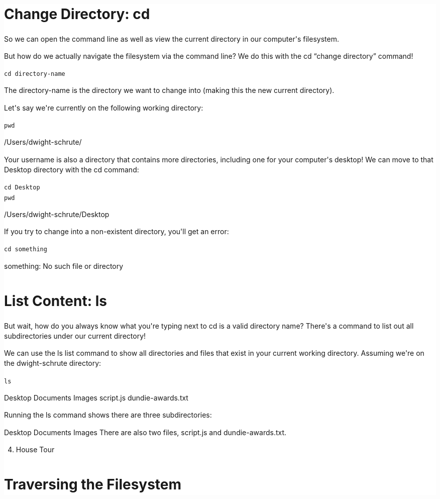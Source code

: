# Change Directory: cd

So we can open the command line as well as view the current directory in our computer's filesystem.

But how do we actually navigate the filesystem via the command line? We do this with the cd “change directory” command!

    cd directory-name

The directory-name is the directory we want to change into (making this the new current directory).

Let's say we're currently on the following working directory:

    pwd

/Users/dwight-schrute/

Your username is also a directory that contains more directories, including one for your computer's desktop! We can move to that Desktop directory with the cd command:

    cd Desktop
    pwd

/Users/dwight-schrute/Desktop

If you try to change into a non-existent directory, you'll get an error:

    cd something

something: No such file or directory

# List Content: ls

But wait, how do you always know what you're typing next to cd is a valid directory name? There's a command to list out all subdirectories under our current directory!

We can use the ls list command to show all directories and files that exist in your current working directory. Assuming we're on the dwight-schrute directory:

    ls

Desktop
Documents
Images
script.js
dundie-awards.txt

Running the ls command shows there are three subdirectories:

Desktop
Documents
Images
There are also two files, script.js and dundie-awards.txt.

4.  House Tour

# Traversing the Filesystem
